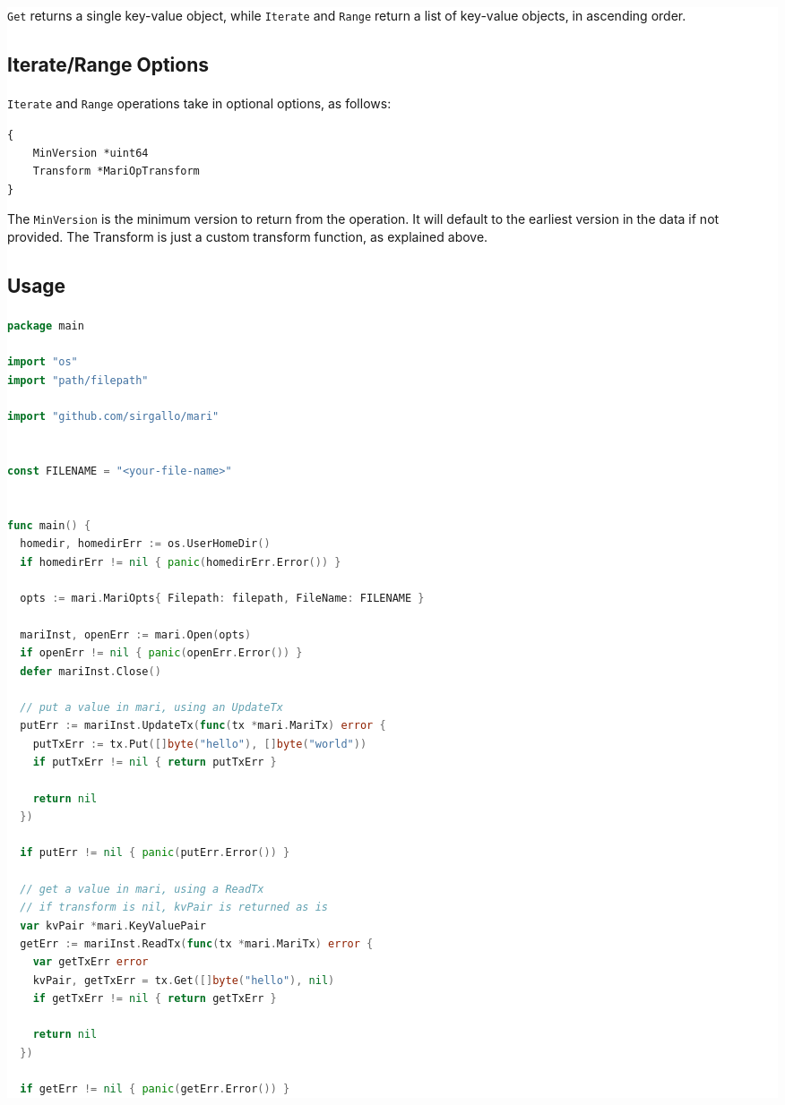 `Get` returns a single key-value object, while `Iterate` and `Range` return a list of key-value objects, in ascending order.


## Iterate/Range Options

`Iterate` and `Range` operations take in optional options, as follows:
```
{
	MinVersion *uint64
	Transform *MariOpTransform
}
```

The `MinVersion` is the minimum version to return from the operation. It will default to the earliest version in the data if not provided. The Transform is just a custom transform function, as explained above.


## Usage

```go
package main

import "os"
import "path/filepath"

import "github.com/sirgallo/mari"


const FILENAME = "<your-file-name>"


func main() {
  homedir, homedirErr := os.UserHomeDir()
  if homedirErr != nil { panic(homedirErr.Error()) }

  opts := mari.MariOpts{ Filepath: filepath, FileName: FILENAME }

  mariInst, openErr := mari.Open(opts)
  if openErr != nil { panic(openErr.Error()) }
  defer mariInst.Close()

  // put a value in mari, using an UpdateTx
  putErr := mariInst.UpdateTx(func(tx *mari.MariTx) error {
    putTxErr := tx.Put([]byte("hello"), []byte("world"))
    if putTxErr != nil { return putTxErr }

    return nil
  })

  if putErr != nil { panic(putErr.Error()) }

  // get a value in mari, using a ReadTx
  // if transform is nil, kvPair is returned as is
  var kvPair *mari.KeyValuePair
  getErr := mariInst.ReadTx(func(tx *mari.MariTx) error {
    var getTxErr error
    kvPair, getTxErr = tx.Get([]byte("hello"), nil)
    if getTxErr != nil { return getTxErr }

    return nil
  })

  if getErr != nil { panic(getErr.Error()) }
```